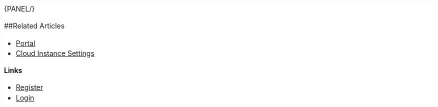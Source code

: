 
{PANEL/}




##Related Articles

* [Portal](../cloud/portal/cloud-portal)
* [Cloud Instance Settings](../cloud/cloud-settings)

**Links**

* [Register]( https://cloud.ravendb.net/user/register)
* [Login]( https://cloud.ravendb.net/user/login)  
  
